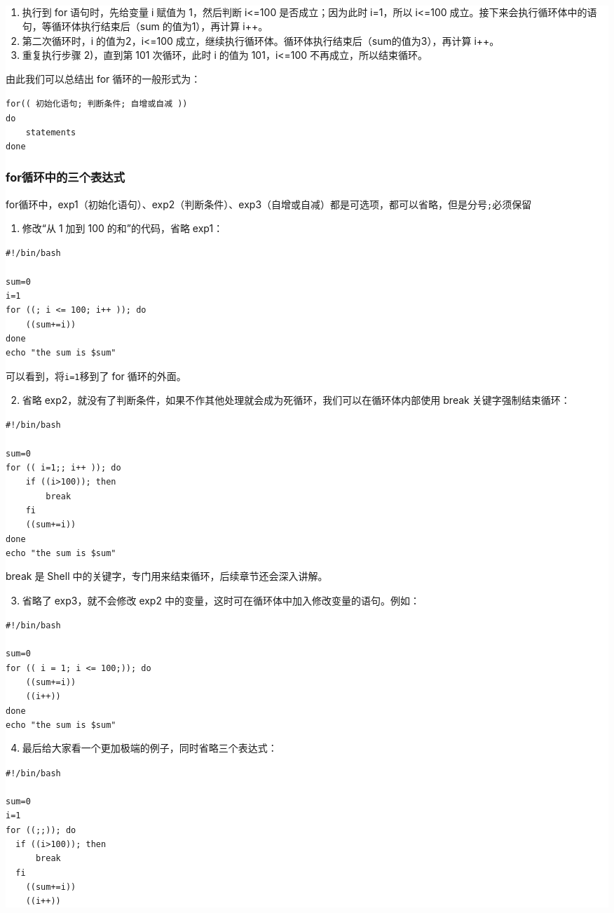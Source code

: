 1. 执行到 for 语句时，先给变量 i 赋值为 1，然后判断 i<=100 是否成立；因为此时 i=1，所以 i<=100 成立。接下来会执行循环体中的语句，等循环体执行结束后（sum 的值为1），再计算 i++。
2. 第二次循环时，i 的值为2，i<=100 成立，继续执行循环体。循环体执行结束后（sum的值为3），再计算 i++。
3. 重复执行步骤 2)，直到第 101 次循环，此时 i 的值为 101，i<=100 不再成立，所以结束循环。

由此我们可以总结出 for 循环的一般形式为：
```shell
for(( 初始化语句; 判断条件; 自增或自减 ))
do
    statements
done
```
### for循环中的三个表达式
for循环中，exp1（初始化语句）、exp2（判断条件）、exp3（自增或自减）都是可选项，都可以省略，但是分号`;`必须保留

1) 修改“从 1 加到 100 的和”的代码，省略 exp1：
```shell
#!/bin/bash

sum=0
i=1
for ((; i <= 100; i++ )); do
    ((sum+=i))
done
echo "the sum is $sum"
```
可以看到，将`i=1`移到了 for 循环的外面。

2) 省略 exp2，就没有了判断条件，如果不作其他处理就会成为死循环，我们可以在循环体内部使用 break 关键字强制结束循环：
```shell
#!/bin/bash

sum=0
for (( i=1;; i++ )); do
    if ((i>100)); then
        break
    fi
    ((sum+=i))
done
echo "the sum is $sum"
```
break 是 Shell 中的关键字，专门用来结束循环，后续章节还会深入讲解。

3) 省略了 exp3，就不会修改 exp2 中的变量，这时可在循环体中加入修改变量的语句。例如：
```shell
#!/bin/bash

sum=0
for (( i = 1; i <= 100;)); do
    ((sum+=i))
    ((i++))
done
echo "the sum is $sum"
```
4) 最后给大家看一个更加极端的例子，同时省略三个表达式：
```shell
#!/bin/bash

sum=0
i=1
for ((;;)); do
  if ((i>100)); then
      break
  fi
    ((sum+=i))
    ((i++))
```